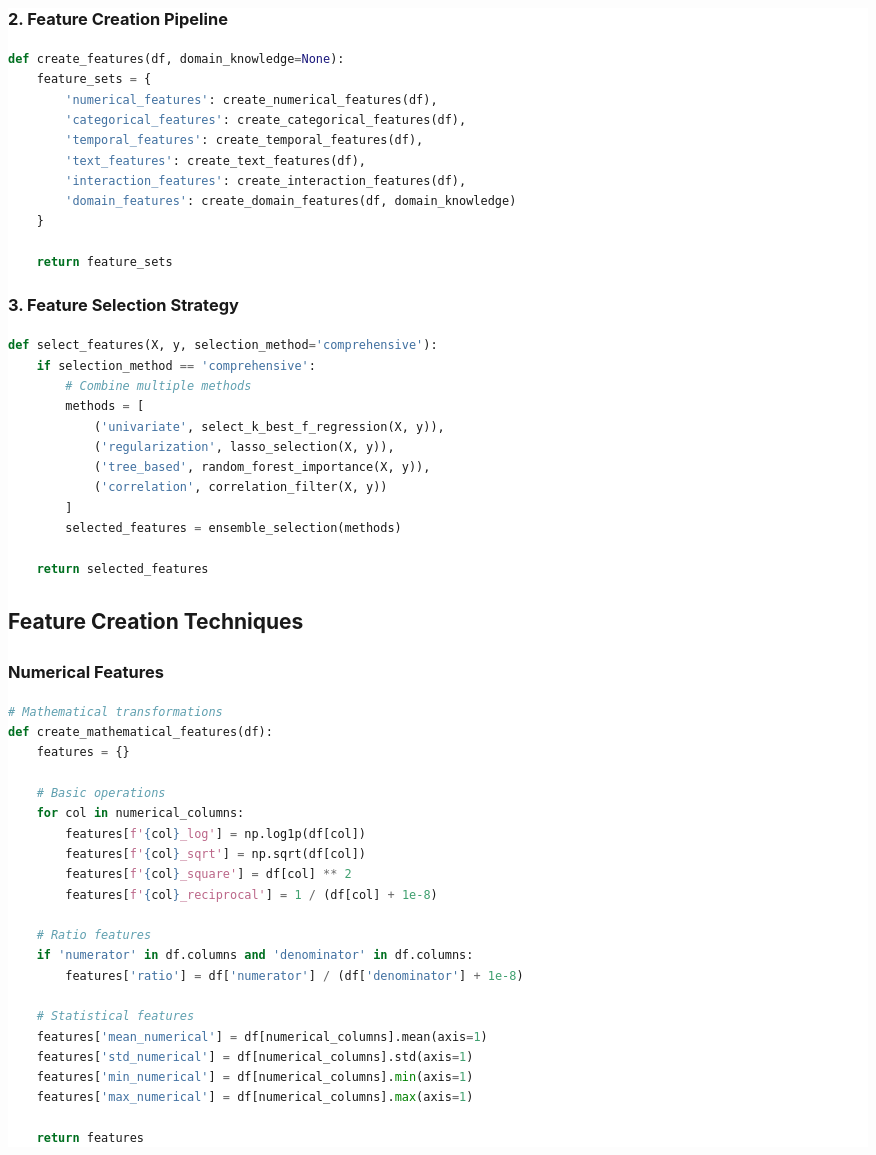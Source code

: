 ### 2. Feature Creation Pipeline
```python
def create_features(df, domain_knowledge=None):
    feature_sets = {
        'numerical_features': create_numerical_features(df),
        'categorical_features': create_categorical_features(df),
        'temporal_features': create_temporal_features(df),
        'text_features': create_text_features(df),
        'interaction_features': create_interaction_features(df),
        'domain_features': create_domain_features(df, domain_knowledge)
    }

    return feature_sets
```

### 3. Feature Selection Strategy
```python
def select_features(X, y, selection_method='comprehensive'):
    if selection_method == 'comprehensive':
        # Combine multiple methods
        methods = [
            ('univariate', select_k_best_f_regression(X, y)),
            ('regularization', lasso_selection(X, y)),
            ('tree_based', random_forest_importance(X, y)),
            ('correlation', correlation_filter(X, y))
        ]
        selected_features = ensemble_selection(methods)

    return selected_features
```

## Feature Creation Techniques

### Numerical Features
```python
# Mathematical transformations
def create_mathematical_features(df):
    features = {}

    # Basic operations
    for col in numerical_columns:
        features[f'{col}_log'] = np.log1p(df[col])
        features[f'{col}_sqrt'] = np.sqrt(df[col])
        features[f'{col}_square'] = df[col] ** 2
        features[f'{col}_reciprocal'] = 1 / (df[col] + 1e-8)

    # Ratio features
    if 'numerator' in df.columns and 'denominator' in df.columns:
        features['ratio'] = df['numerator'] / (df['denominator'] + 1e-8)

    # Statistical features
    features['mean_numerical'] = df[numerical_columns].mean(axis=1)
    features['std_numerical'] = df[numerical_columns].std(axis=1)
    features['min_numerical'] = df[numerical_columns].min(axis=1)
    features['max_numerical'] = df[numerical_columns].max(axis=1)

    return features
```
